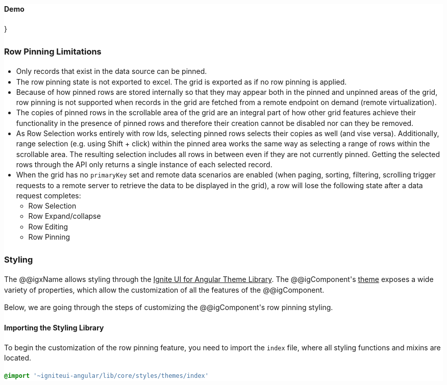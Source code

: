 #### Demo


<code-view style="height:510px" 
           data-demos-base-url="{environment:demosBaseUrl}" 
           iframe-src="{environment:demosBaseUrl}/grid/grid-row-pinning-drag/" >
</code-view>


}


### Row Pinning Limitations

* Only records that exist in the data source can be pinned.
* The row pinning state is not exported to excel. The grid is exported as if no row pinning is applied.
* Because of how pinned rows are stored internally so that they may appear both in the pinned and unpinned areas of the grid, row pinning is not supported when records in the grid are fetched from a remote endpoint on demand (remote virtualization).
* The copies of pinned rows in the scrollable area of the grid are an integral part of how other grid features achieve their functionality in the presence of pinned rows and therefore their creation cannot be disabled nor can they be removed.
* As Row Selection works entirely with row Ids, selecting pinned rows selects their copies as well (and vise versa). Additionally, range selection (e.g. using Shift + click) within the pinned area works the same way as selecting a range of rows within the scrollable area. The resulting selection includes all rows in between even if they are not currently pinned. Getting the selected rows through the API only returns a single instance of each selected record.
* When the grid has no `primaryKey` set and remote data scenarios are enabled (when paging, sorting, filtering, scrolling trigger requests to a remote server to retrieve the data to be displayed in the grid), a row will lose the following state after a data request completes:
    * Row Selection
    * Row Expand/collapse
    * Row Editing
    * Row Pinning

<div class="divider--half"></div>

### Styling

The @@igxName allows styling through the [Ignite UI for Angular Theme Library](../themes/sass/component-themes.md). The @@igComponent's [theme]({environment:sassApiUrl}/themes#function-grid-theme) exposes a wide variety of properties, which allow the customization of all the features of the @@igComponent.

Below, we are going through the steps of customizing the @@igComponent's row pinning styling.

#### Importing the Styling Library

To begin the customization of the row pinning feature, you need to import the `index` file, where all styling functions and mixins are located.

```scss
@import '~igniteui-angular/lib/core/styles/themes/index'
```
